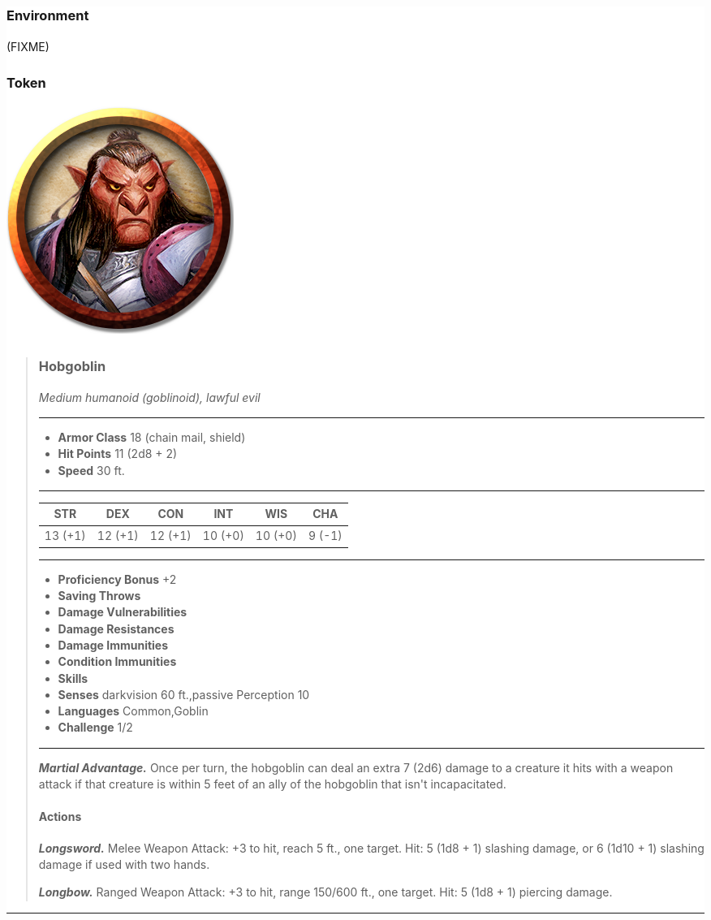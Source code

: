 ### Environment
(FIXME)

### Token
![](Hobgoblin-Token.png)

>### Hobgoblin
>*Medium humanoid (goblinoid), lawful evil*
>___
>- **Armor Class** 18 (chain mail, shield)
>- **Hit Points** 11 (2d8 + 2)
>- **Speed** 30 ft.
>___
>|**STR**|**DEX**|**CON**|**INT**|**WIS**|**CHA**|
>|:---:|:---:|:---:|:---:|:---:|:---:|
>|13 (+1)|12 (+1)|12 (+1)|10 (+0)|10 (+0)|9 (-1)|
>
>___
>- **Proficiency Bonus** +2
>- **Saving Throws** 
>- **Damage Vulnerabilities** 
>- **Damage Resistances** 
>- **Damage Immunities** 
>- **Condition Immunities** 
>- **Skills** 
>- **Senses** darkvision 60 ft.,passive Perception 10
>- **Languages** Common,Goblin
>- **Challenge** 1/2
>___
>***Martial Advantage.*** Once per turn, the hobgoblin can deal an extra 7 (2d6) damage to a creature it hits with a weapon attack if that creature is within 5 feet of an ally of the hobgoblin that isn't incapacitated.
>
>#### Actions
>***Longsword.*** Melee Weapon Attack: +3 to hit, reach 5 ft., one target. Hit: 5 (1d8 + 1) slashing damage, or 6 (1d10 + 1) slashing damage if used with two hands.
>
>***Longbow.*** Ranged Weapon Attack: +3 to hit, range 150/600 ft., one target. Hit: 5 (1d8 + 1) piercing damage.
>

---